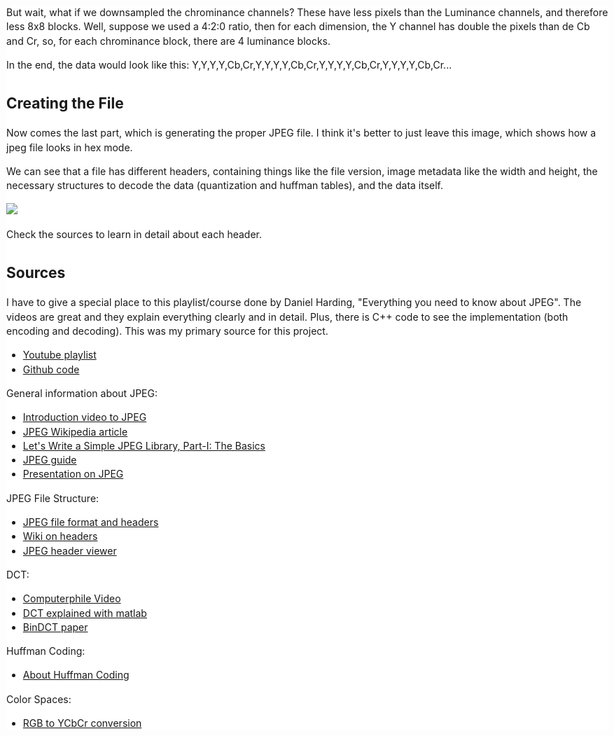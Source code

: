 But wait, what if we downsampled the chrominance channels? These have less pixels than the Luminance channels, and therefore less 8x8 blocks. Well, suppose we used a 4:2:0 ratio, then for each dimension, the Y channel has double the pixels than de Cb and Cr, so, for each chrominance block, there are 4 luminance blocks.

In the end, the data would look like this: Y,Y,Y,Y,Cb,Cr,Y,Y,Y,Y,Cb,Cr,Y,Y,Y,Y,Cb,Cr,Y,Y,Y,Y,Cb,Cr...

## Creating the File

Now comes the last part, which is generating the proper JPEG file. I think it's better to just leave this image, which shows how a jpeg file looks in hex mode.

We can see that a file has different headers, containing things like the file version, image metadata like the width and height, the necessary structures to decode the data (quantization and huffman tables), and the data itself.

![](https://raw.githubusercontent.com/corkami/formats/master/image/JPEGRGB_dissected.png)

Check the sources to learn in detail about each header.

## Sources

I have to give a special place to this playlist/course done by Daniel Harding, "Everything you need to know about JPEG". The videos are great and they explain everything clearly and in detail. Plus, there is C++ code to see the implementation (both encoding and decoding). This was my primary source for this project.

-   [Youtube playlist](https://www.youtube.com/playlist?list=PLpsTn9TA_Q8VMDyOPrDKmSJYt1DLgDZU4)
-   [Github code](https://github.com/dannye/jed)

General information about JPEG:

-   [Introduction video to JPEG](https://www.youtube.com/watch?v=Kv1Hiv3ox8I)
-   [JPEG Wikipedia article](https://en.wikipedia.org/wiki/JPEG)
-   [Let's Write a Simple JPEG Library, Part-I: The Basics](https://koushtav.me/jpeg/tutorial/2017/11/25/lets-write-a-simple-jpeg-library-part-1/)
-   [JPEG guide](https://www.thewebmaster.com/jpeg-definitive-guide/)
-   [Presentation on JPEG](https://www.slideshare.net/slideshow/jpeg-73701342/73701342#1)

JPEG File Structure:

-   [JPEG file format and headers](https://github.com/corkami/formats/blob/master/image/jpeg.md)
-   [Wiki on headers](https://en.wikibooks.org/wiki/JPEG_-_Idea_and_Practice/The_header_part)
-   [JPEG header viewer](https://cyber.meme.tips/jpdump/)

DCT:

-   [Computerphile Video](https://www.youtube.com/watch?v=Q2aEzeMDHMA)
-   [DCT explained with matlab](https://www.youtube.com/watch?v=mUKPy3r0TTI)
-   [BinDCT paper](https://thanglong.ece.jhu.edu/Tran/Pub/intDCT.pdf)

Huffman Coding:

-   [About Huffman Coding](https://www.youtube.com/watch?v=JsTptu56GM8)

Color Spaces:

-   [RGB to YCbCr conversion](https://sistenix.com/rgb2ycbcr.html)

